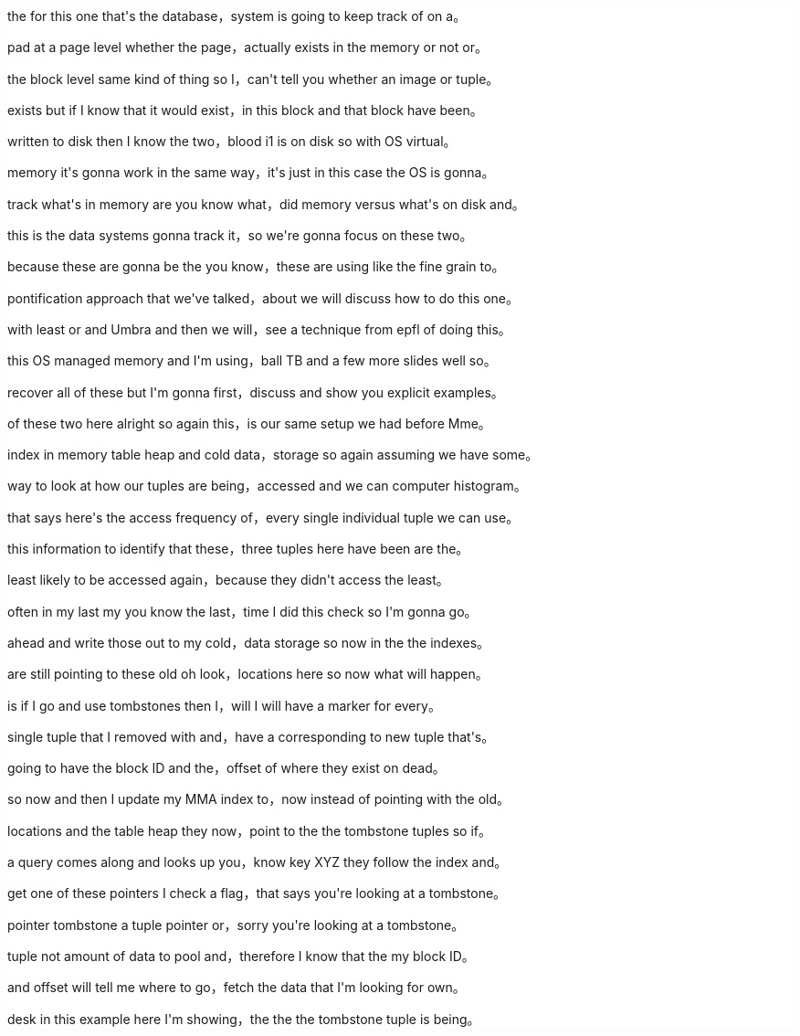 the for this one that's the database，system is going to keep track of on a。

pad at a page level whether the page，actually exists in the memory or not or。

the block level same kind of thing so I，can't tell you whether an image or tuple。

exists but if I know that it would exist，in this block and that block have been。

written to disk then I know the two，blood i1 is on disk so with OS virtual。

memory it's gonna work in the same way，it's just in this case the OS is gonna。

track what's in memory are you know what，did memory versus what's on disk and。

this is the data systems gonna track it，so we're gonna focus on these two。

because these are gonna be the you know，these are using like the fine grain to。

pontification approach that we've talked，about we will discuss how to do this one。

with least or and Umbra and then we will，see a technique from epfl of doing this。

this OS managed memory and I'm using，ball TB and a few more slides well so。

recover all of these but I'm gonna first，discuss and show you explicit examples。

of these two here alright so again this，is our same setup we had before Mme。

index in memory table heap and cold data，storage so again assuming we have some。

way to look at how our tuples are being，accessed and we can computer histogram。

that says here's the access frequency of，every single individual tuple we can use。

this information to identify that these，three tuples here have been are the。

least likely to be accessed again，because they didn't access the least。

often in my last my you know the last，time I did this check so I'm gonna go。

ahead and write those out to my cold，data storage so now in the the indexes。

are still pointing to these old oh look，locations here so now what will happen。

is if I go and use tombstones then I，will I will have a marker for every。

single tuple that I removed with and，have a corresponding to new tuple that's。

going to have the block ID and the，offset of where they exist on dead。

so now and then I update my MMA index to，now instead of pointing with the old。

locations and the table heap they now，point to the the tombstone tuples so if。

a query comes along and looks up you，know key XYZ they follow the index and。

get one of these pointers I check a flag，that says you're looking at a tombstone。

pointer tombstone a tuple pointer or，sorry you're looking at a tombstone。

tuple not amount of data to pool and，therefore I know that the my block ID。

and offset will tell me where to go，fetch the data that I'm looking for own。

desk in this example here I'm showing，the the the tombstone tuple is being。
